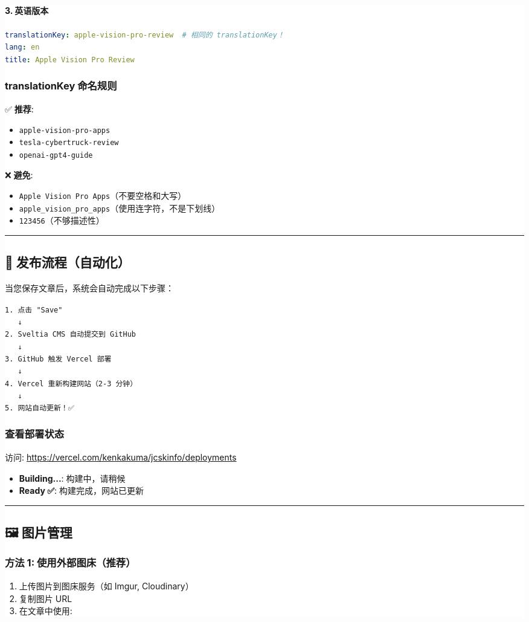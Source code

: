 #### 3. 英语版本
```yaml
translationKey: apple-vision-pro-review  # 相同的 translationKey！
lang: en
title: Apple Vision Pro Review
```

### translationKey 命名规则

✅ **推荐**:
- `apple-vision-pro-apps`
- `tesla-cybertruck-review`
- `openai-gpt4-guide`

❌ **避免**:
- `Apple Vision Pro Apps`（不要空格和大写）
- `apple_vision_pro_apps`（使用连字符，不是下划线）
- `123456`（不够描述性）

---

## 🔄 发布流程（自动化）

当您保存文章后，系统会自动完成以下步骤：

```
1. 点击 "Save"
   ↓
2. Sveltia CMS 自动提交到 GitHub
   ↓
3. GitHub 触发 Vercel 部署
   ↓
4. Vercel 重新构建网站（2-3 分钟）
   ↓
5. 网站自动更新！✅
```

### 查看部署状态

访问: https://vercel.com/kenkakuma/jcskinfo/deployments

- **Building...**: 构建中，请稍候
- **Ready ✅**: 构建完成，网站已更新

---

## 🖼️ 图片管理

### 方法 1: 使用外部图床（推荐）

1. 上传图片到图床服务（如 Imgur, Cloudinary）
2. 复制图片 URL
3. 在文章中使用:

